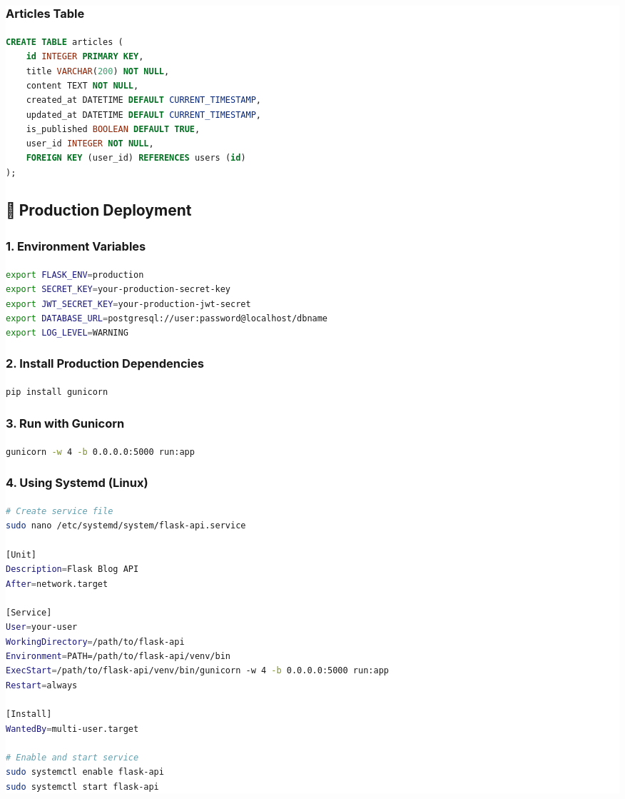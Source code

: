 ### Articles Table
```sql
CREATE TABLE articles (
    id INTEGER PRIMARY KEY,
    title VARCHAR(200) NOT NULL,
    content TEXT NOT NULL,
    created_at DATETIME DEFAULT CURRENT_TIMESTAMP,
    updated_at DATETIME DEFAULT CURRENT_TIMESTAMP,
    is_published BOOLEAN DEFAULT TRUE,
    user_id INTEGER NOT NULL,
    FOREIGN KEY (user_id) REFERENCES users (id)
);
```

## 🚀 Production Deployment

### 1. Environment Variables
```bash
export FLASK_ENV=production
export SECRET_KEY=your-production-secret-key
export JWT_SECRET_KEY=your-production-jwt-secret
export DATABASE_URL=postgresql://user:password@localhost/dbname
export LOG_LEVEL=WARNING
```

### 2. Install Production Dependencies
```bash
pip install gunicorn
```

### 3. Run with Gunicorn
```bash
gunicorn -w 4 -b 0.0.0.0:5000 run:app
```

### 4. Using Systemd (Linux)
```bash
# Create service file
sudo nano /etc/systemd/system/flask-api.service

[Unit]
Description=Flask Blog API
After=network.target

[Service]
User=your-user
WorkingDirectory=/path/to/flask-api
Environment=PATH=/path/to/flask-api/venv/bin
ExecStart=/path/to/flask-api/venv/bin/gunicorn -w 4 -b 0.0.0.0:5000 run:app
Restart=always

[Install]
WantedBy=multi-user.target

# Enable and start service
sudo systemctl enable flask-api
sudo systemctl start flask-api
```

